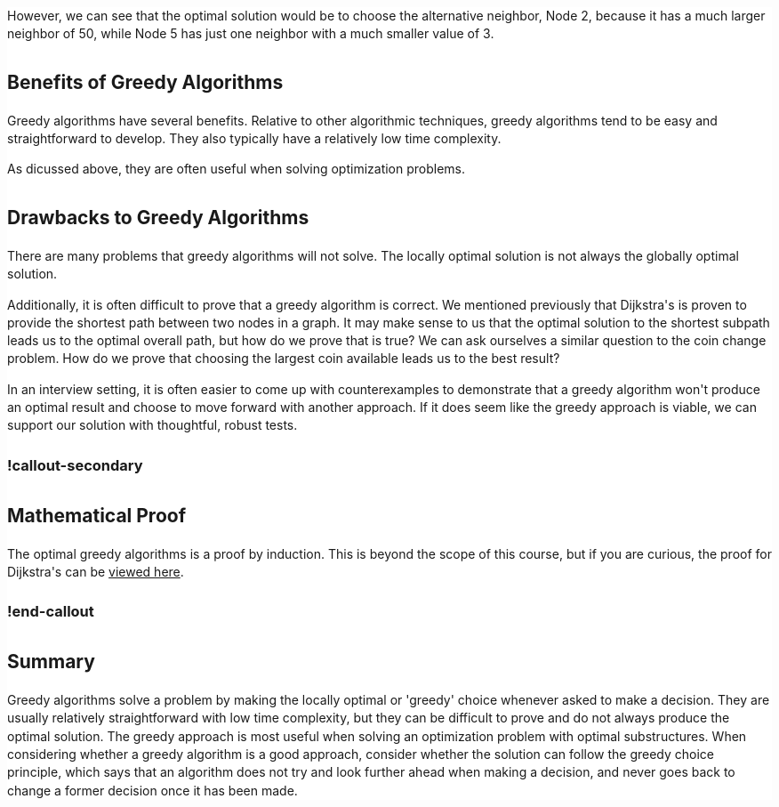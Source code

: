 However, we can see that the optimal solution would be to choose the alternative neighbor, Node 2, because it has a much larger neighbor of 50, while Node 5 has just one neighbor with a much smaller value of 3. 

## Benefits of Greedy Algorithms

Greedy algorithms have several benefits. Relative to other algorithmic techniques, greedy algorithms tend to be easy and straightforward to develop. They also typically have a relatively low time complexity.

As dicussed above, they are often useful when solving optimization problems.

## Drawbacks to Greedy Algorithms

There are many problems that greedy algorithms will not solve. The locally optimal solution is not always the globally optimal solution.

Additionally, it is often difficult to prove that a greedy algorithm is correct. We mentioned previously that Dijkstra's is proven to provide the shortest path between two nodes in a graph. It may make sense to us that the optimal solution to the shortest subpath leads us to the optimal overall path, but how do we prove that is true? We can ask ourselves a similar question to the coin change problem. How do we prove that choosing the largest coin available leads us to the best result?

In an interview setting, it is often easier to come up with counterexamples to demonstrate that a greedy algorithm won't produce an optimal result and choose to move forward with another approach. If it does seem like the greedy approach is viable, we can support our solution with thoughtful, robust tests. 


### !callout-secondary

## Mathematical Proof

The optimal greedy algorithms is a proof by induction. This is beyond the scope of this course, but if you are curious, the proof for Dijkstra's can be [viewed here](https://web.engr.oregonstate.edu/~glencora/wiki/uploads/dijkstra-proof.pdf).
### !end-callout

## Summary

Greedy algorithms solve a problem by making the locally optimal or 'greedy' choice whenever asked to make a decision. They are usually relatively straightforward with low time complexity, but they can be difficult to prove and do not always produce the optimal solution. The greedy approach is most useful when solving an optimization problem with optimal substructures. When considering whether a greedy algorithm is a good approach, consider whether the solution can follow the greedy choice principle, which says that an algorithm does not try and look further ahead when making a decision, and never goes back to change a former decision once it has been made.